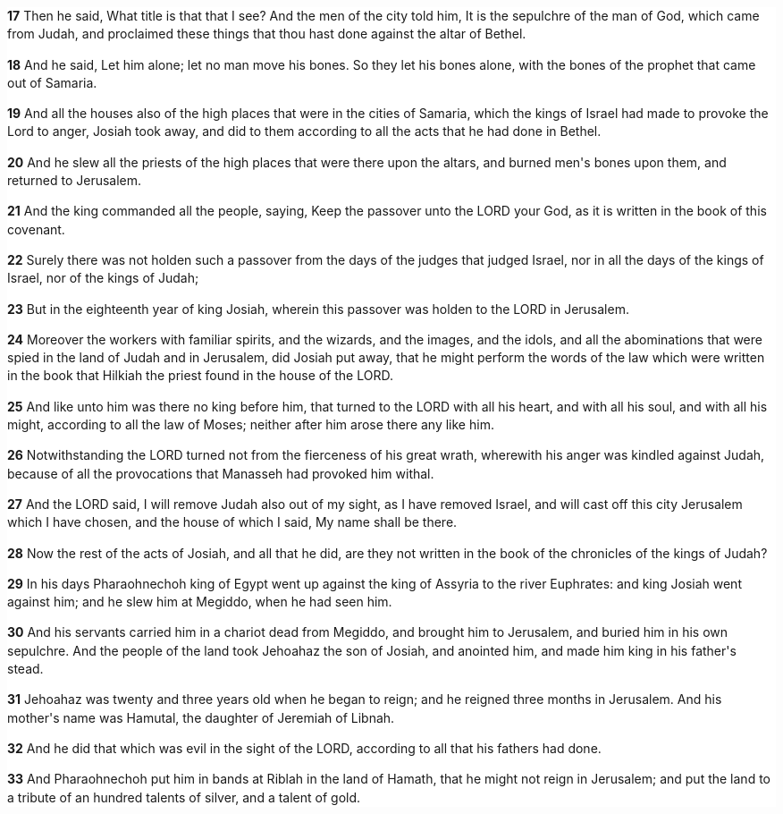**17** Then he said, What title is that that I see? And the men of the city told him, It is the sepulchre of the man of God, which came from Judah, and proclaimed these things that thou hast done against the altar of Bethel.

**18** And he said, Let him alone; let no man move his bones. So they let his bones alone, with the bones of the prophet that came out of Samaria.

**19** And all the houses also of the high places that were in the cities of Samaria, which the kings of Israel had made to provoke the Lord to anger, Josiah took away, and did to them according to all the acts that he had done in Bethel.

**20** And he slew all the priests of the high places that were there upon the altars, and burned men's bones upon them, and returned to Jerusalem.

**21** And the king commanded all the people, saying, Keep the passover unto the LORD your God, as it is written in the book of this covenant.

**22** Surely there was not holden such a passover from the days of the judges that judged Israel, nor in all the days of the kings of Israel, nor of the kings of Judah;

**23** But in the eighteenth year of king Josiah, wherein this passover was holden to the LORD in Jerusalem.

**24** Moreover the workers with familiar spirits, and the wizards, and the images, and the idols, and all the abominations that were spied in the land of Judah and in Jerusalem, did Josiah put away, that he might perform the words of the law which were written in the book that Hilkiah the priest found in the house of the LORD.

**25** And like unto him was there no king before him, that turned to the LORD with all his heart, and with all his soul, and with all his might, according to all the law of Moses; neither after him arose there any like him.

**26** Notwithstanding the LORD turned not from the fierceness of his great wrath, wherewith his anger was kindled against Judah, because of all the provocations that Manasseh had provoked him withal.

**27** And the LORD said, I will remove Judah also out of my sight, as I have removed Israel, and will cast off this city Jerusalem which I have chosen, and the house of which I said, My name shall be there.

**28** Now the rest of the acts of Josiah, and all that he did, are they not written in the book of the chronicles of the kings of Judah?

**29** In his days Pharaohnechoh king of Egypt went up against the king of Assyria to the river Euphrates: and king Josiah went against him; and he slew him at Megiddo, when he had seen him.

**30** And his servants carried him in a chariot dead from Megiddo, and brought him to Jerusalem, and buried him in his own sepulchre. And the people of the land took Jehoahaz the son of Josiah, and anointed him, and made him king in his father's stead.

**31** Jehoahaz was twenty and three years old when he began to reign; and he reigned three months in Jerusalem. And his mother's name was Hamutal, the daughter of Jeremiah of Libnah.

**32** And he did that which was evil in the sight of the LORD, according to all that his fathers had done.

**33** And Pharaohnechoh put him in bands at Riblah in the land of Hamath, that he might not reign in Jerusalem; and put the land to a tribute of an hundred talents of silver, and a talent of gold.
